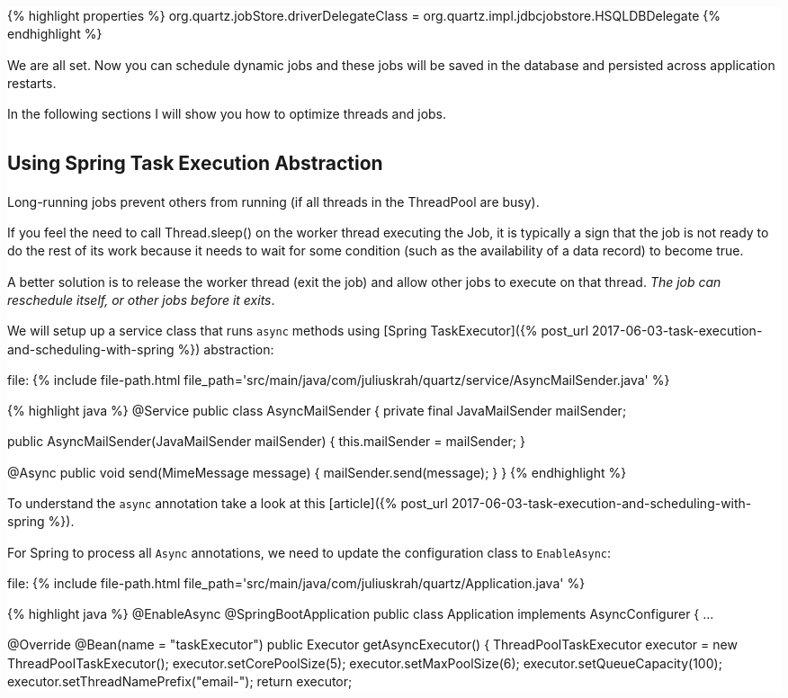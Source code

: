 {% highlight properties %}
org.quartz.jobStore.driverDelegateClass = org.quartz.impl.jdbcjobstore.HSQLDBDelegate
{% endhighlight %}

We are all set. Now you can schedule dynamic jobs and these jobs will be saved in the database and persisted across
application restarts.

In the following sections I will show you how to optimize threads and jobs.

## Using Spring Task Execution Abstraction
Long-running jobs prevent others from running (if all threads in the ThreadPool are busy).

If you feel the need to call Thread.sleep() on the worker thread executing the Job, it is typically a sign that the
job is not ready to do the rest of its work because it needs to wait for some condition (such as the availability of a 
data record) to become true.

A better solution is to release the worker thread (exit the job) and allow other jobs to execute on that thread. _The 
job can reschedule itself, or other jobs before it exits_.

We will setup up a service class that runs `async` methods using
[Spring TaskExecutor]({% post_url 2017-06-03-task-execution-and-scheduling-with-spring %}) abstraction:

file: {% include file-path.html file_path='src/main/java/com/juliuskrah/quartz/service/AsyncMailSender.java' %}

{% highlight java %}
@Service
public class AsyncMailSender {
  private final JavaMailSender mailSender;

  public AsyncMailSender(JavaMailSender mailSender) {
    this.mailSender = mailSender;
  }
	
  @Async
  public void send(MimeMessage message) {
    mailSender.send(message);
  }
}
{% endhighlight %}

To understand the `async` annotation take a look at this [article]({% post_url 2017-06-03-task-execution-and-scheduling-with-spring %}).

For Spring to process all `Async` annotations, we need to update the configuration class to `EnableAsync`:

file: {% include file-path.html file_path='src/main/java/com/juliuskrah/quartz/Application.java' %}

{% highlight java %}
@EnableAsync
@SpringBootApplication
public class Application implements AsyncConfigurer {
  ...

  @Override
  @Bean(name = "taskExecutor")
  public Executor getAsyncExecutor() {
    ThreadPoolTaskExecutor executor = new ThreadPoolTaskExecutor();
    executor.setCorePoolSize(5);
    executor.setMaxPoolSize(6);
    executor.setQueueCapacity(100);
    executor.setThreadNamePrefix("email-");
    return executor;